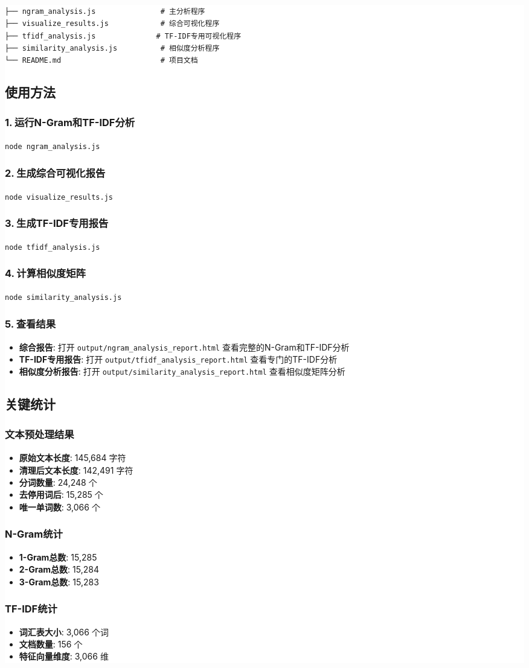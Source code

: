 ```
├── ngram_analysis.js               # 主分析程序
├── visualize_results.js            # 综合可视化程序
├── tfidf_analysis.js              # TF-IDF专用可视化程序
├── similarity_analysis.js          # 相似度分析程序
└── README.md                       # 项目文档
```

## 使用方法

### 1. 运行N-Gram和TF-IDF分析
```bash
node ngram_analysis.js
```

### 2. 生成综合可视化报告
```bash
node visualize_results.js
```

### 3. 生成TF-IDF专用报告
```bash
node tfidf_analysis.js
```

### 4. 计算相似度矩阵
```bash
node similarity_analysis.js
```

### 5. 查看结果
- **综合报告**: 打开 `output/ngram_analysis_report.html` 查看完整的N-Gram和TF-IDF分析
- **TF-IDF专用报告**: 打开 `output/tfidf_analysis_report.html` 查看专门的TF-IDF分析
- **相似度分析报告**: 打开 `output/similarity_analysis_report.html` 查看相似度矩阵分析

## 关键统计

### 文本预处理结果
- **原始文本长度**: 145,684 字符
- **清理后文本长度**: 142,491 字符
- **分词数量**: 24,248 个
- **去停用词后**: 15,285 个
- **唯一单词数**: 3,066 个

### N-Gram统计
- **1-Gram总数**: 15,285
- **2-Gram总数**: 15,284
- **3-Gram总数**: 15,283

### TF-IDF统计
- **词汇表大小**: 3,066 个词
- **文档数量**: 156 个
- **特征向量维度**: 3,066 维
